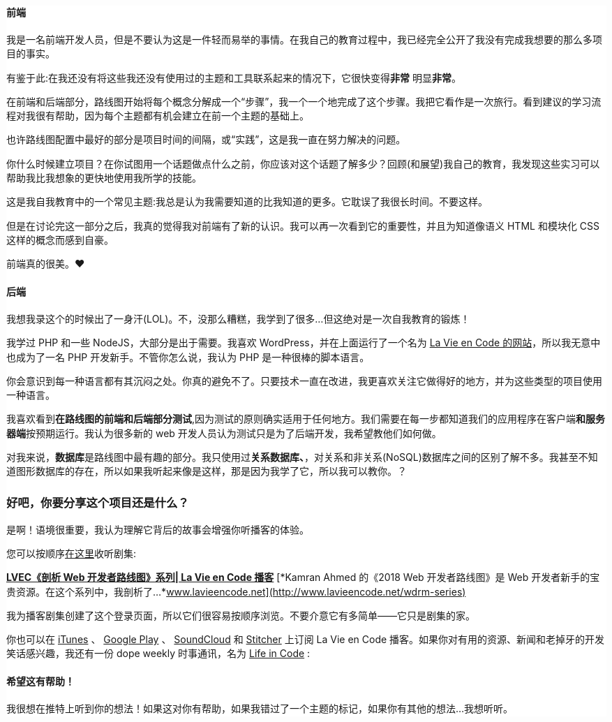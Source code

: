#### 前端

我是一名前端开发人员，但是不要认为这是一件轻而易举的事情。在我自己的教育过程中，我已经完全公开了我没有完成我想要的那么多项目的事实。

有鉴于此:在我还没有将这些我还没有使用过的主题和工具联系起来的情况下，它很快变得**非常** 明显**非常**。

在前端和后端部分，路线图开始将每个概念分解成一个“步骤”，我一个一个地完成了这个步骤。我把它看作是一次旅行。看到建议的学习流程对我很有帮助，因为每个主题都有机会建立在前一个主题的基础上。

也许路线图配置中最好的部分是项目时间的间隔，或“实践”，这是我一直在努力解决的问题。

你什么时候建立项目？在你试图用一个话题做点什么之前，你应该对这个话题了解多少？回顾(和展望)我自己的教育，我发现这些实习可以帮助我比我想象的更快地使用我所学的技能。

这是我自我教育中的一个常见主题:我总是认为我需要知道的比我知道的更多。它耽误了我很长时间。不要这样。

但是在讨论完这一部分之后，我真的觉得我对前端有了新的认识。我可以再一次看到它的重要性，并且为知道像语义 HTML 和模块化 CSS 这样的概念而感到自豪。

前端真的很美。❤️

#### 后端

我想我录这个的时候出了一身汗(LOL)。不，没那么糟糕，我学到了很多…但这绝对是一次自我教育的锻炼！

我学过 PHP 和一些 NodeJS，大部分是出于需要。我喜欢 WordPress，并在上面运行了一个名为 [La Vie en Code 的网站](http://www.lavieencode.net)，所以我无意中也成为了一名 PHP 开发新手。不管你怎么说，我认为 PHP 是一种很棒的脚本语言。

你会意识到每一种语言都有其沉闷之处。你真的避免不了。只要技术一直在改进，我更喜欢关注它做得好的地方，并为这些类型的项目使用一种语言。

我喜欢看到**在路线图的前端和后端部分测试**,因为测试的原则确实适用于任何地方。我们需要在每一步都知道我们的应用程序在客户端**和服务器端**按预期运行。我认为很多新的 web 开发人员认为测试只是为了后端开发，我希望教他们如何做。

对我来说，**数据库**是路线图中最有趣的部分。我只使用过**关系数据库、**，对关系和非关系(NoSQL)数据库之间的区别了解不多。我甚至不知道图形数据库的存在，所以如果我听起来像是这样，那是因为我学了它，所以我可以教你。？

### 好吧，你要分享这个项目还是什么？

是啊！语境很重要，我认为理解它背后的故事会增强你听播客的体验。

您可以按顺序[在这里](http://www.lavieencode.net/wdrm-series)收听剧集:

[**LVEC《剖析 Web 开发者路线图》系列| La Vie en Code 播客**](http://www.lavieencode.net/wdrm-series)
[*Kamran Ahmed 的《2018 Web 开发者路线图》是 Web 开发者新手的宝贵资源。在这个系列中，我剖析了…*www.lavieencode.net](http://www.lavieencode.net/wdrm-series)

我为播客剧集创建了这个登录页面，所以它们很容易按顺序浏览。不要介意它有多简单——它只是剧集的家。

你也可以在 [iTunes](http://www.lavieencode.net/itunes) 、 [Google Play](http://www.lavieencode.net/googleplay) 、 [SoundCloud](http://www.lavieencode.net/soundcloud) 和 [Stitcher](http://www.lavieencode.net/stitcher) 上订阅 La Vie en Code 播客。如果你对有用的资源、新闻和老掉牙的开发笑话感兴趣，我还有一份 dope weekly 时事通讯，名为 [Life in Code](https://mailchi.mp/3380e75dea0d/3) :

#### 希望这有帮助！

我很想在推特上听到你的想法！如果这对你有帮助，如果我错过了一个主题的标记，如果你有其他的想法…我想听听。
